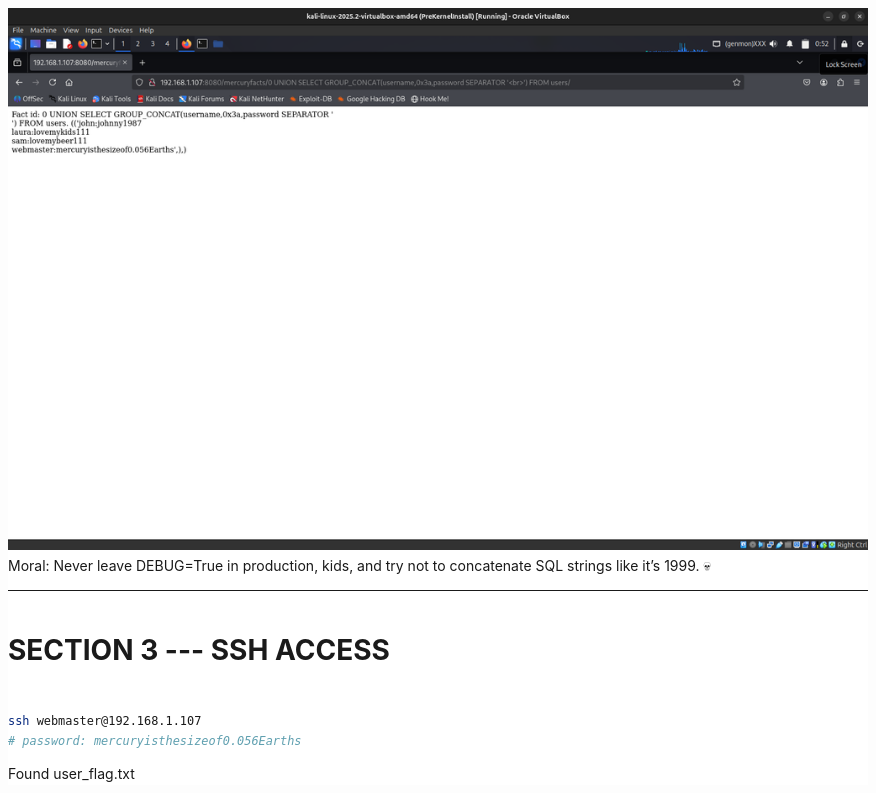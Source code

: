 ![Screenshot placeholder](screenshots/sql_injection_users.png)
Moral: Never leave DEBUG=True in production, kids, and try not to concatenate SQL strings like it’s 1999. 💀

---

# SECTION 3 --- SSH ACCESS

```bash

ssh webmaster@192.168.1.107
# password: mercuryisthesizeof0.056Earths
```

Found user\_flag.txt